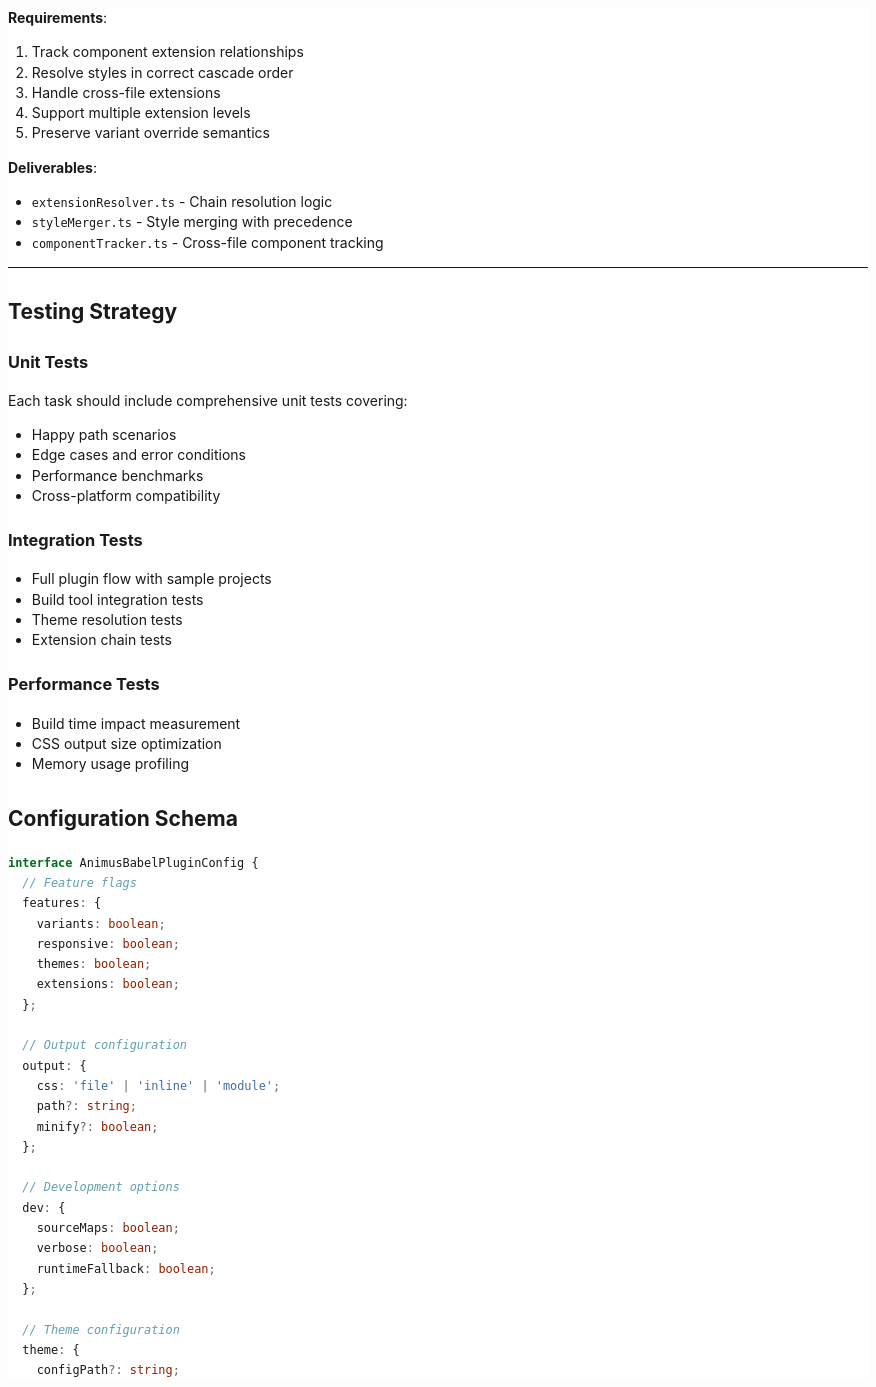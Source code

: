 **Requirements**:
1. Track component extension relationships
2. Resolve styles in correct cascade order
3. Handle cross-file extensions
4. Support multiple extension levels
5. Preserve variant override semantics

**Deliverables**:
- `extensionResolver.ts` - Chain resolution logic
- `styleMerger.ts` - Style merging with precedence
- `componentTracker.ts` - Cross-file component tracking

---

## Testing Strategy

### Unit Tests
Each task should include comprehensive unit tests covering:
- Happy path scenarios
- Edge cases and error conditions
- Performance benchmarks
- Cross-platform compatibility

### Integration Tests
- Full plugin flow with sample projects
- Build tool integration tests
- Theme resolution tests
- Extension chain tests

### Performance Tests
- Build time impact measurement
- CSS output size optimization
- Memory usage profiling

## Configuration Schema

```typescript
interface AnimusBabelPluginConfig {
  // Feature flags
  features: {
    variants: boolean;
    responsive: boolean;
    themes: boolean;
    extensions: boolean;
  };
  
  // Output configuration
  output: {
    css: 'file' | 'inline' | 'module';
    path?: string;
    minify?: boolean;
  };
  
  // Development options
  dev: {
    sourceMaps: boolean;
    verbose: boolean;
    runtimeFallback: boolean;
  };
  
  // Theme configuration
  theme: {
    configPath?: string;
```